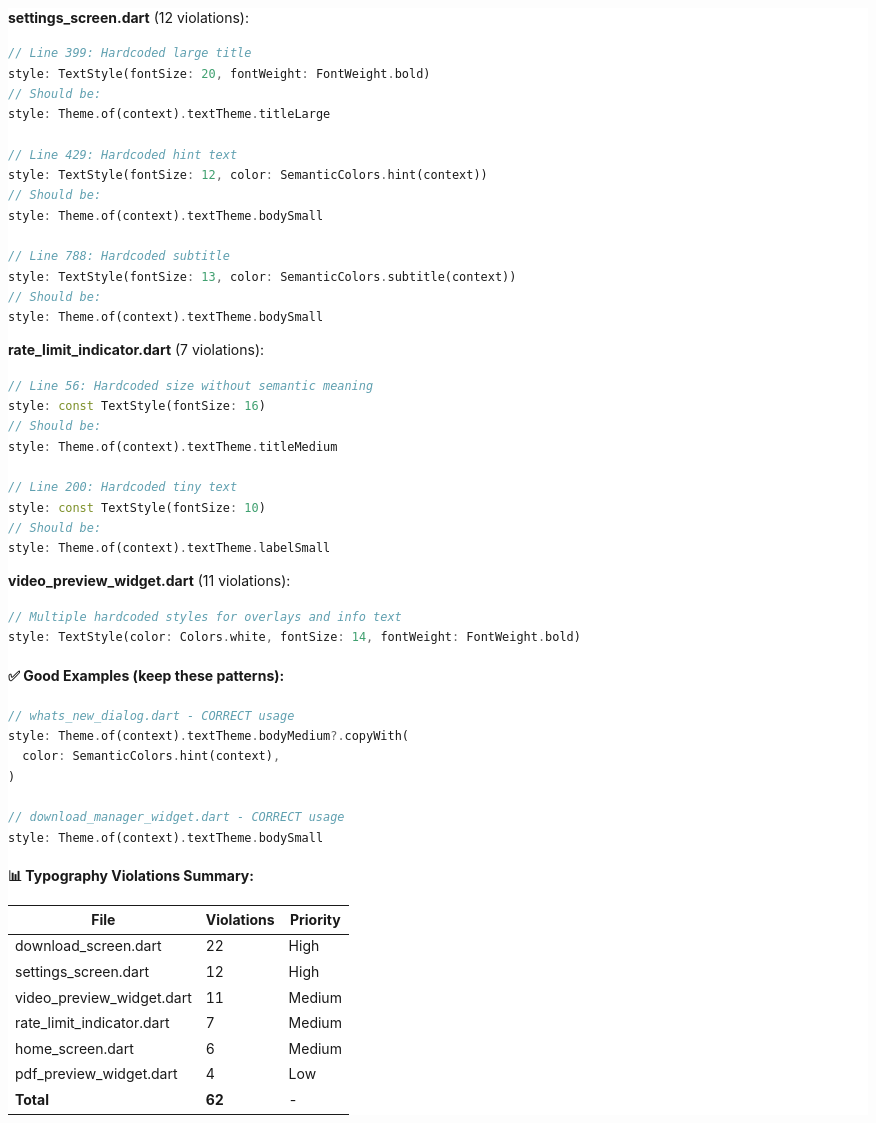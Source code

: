 ```dart
```

**settings_screen.dart** (12 violations):
```dart
// Line 399: Hardcoded large title
style: TextStyle(fontSize: 20, fontWeight: FontWeight.bold)
// Should be:
style: Theme.of(context).textTheme.titleLarge

// Line 429: Hardcoded hint text
style: TextStyle(fontSize: 12, color: SemanticColors.hint(context))
// Should be:
style: Theme.of(context).textTheme.bodySmall

// Line 788: Hardcoded subtitle
style: TextStyle(fontSize: 13, color: SemanticColors.subtitle(context))
// Should be:
style: Theme.of(context).textTheme.bodySmall
```

**rate_limit_indicator.dart** (7 violations):
```dart
// Line 56: Hardcoded size without semantic meaning
style: const TextStyle(fontSize: 16)
// Should be:
style: Theme.of(context).textTheme.titleMedium

// Line 200: Hardcoded tiny text
style: const TextStyle(fontSize: 10)
// Should be:
style: Theme.of(context).textTheme.labelSmall
```

**video_preview_widget.dart** (11 violations):
```dart
// Multiple hardcoded styles for overlays and info text
style: TextStyle(color: Colors.white, fontSize: 14, fontWeight: FontWeight.bold)
```

#### ✅ Good Examples (keep these patterns):
```dart
// whats_new_dialog.dart - CORRECT usage
style: Theme.of(context).textTheme.bodyMedium?.copyWith(
  color: SemanticColors.hint(context),
)

// download_manager_widget.dart - CORRECT usage
style: Theme.of(context).textTheme.bodySmall
```

#### 📊 Typography Violations Summary:
| File | Violations | Priority |
|------|-----------|----------|
| download_screen.dart | 22 | High |
| settings_screen.dart | 12 | High |
| video_preview_widget.dart | 11 | Medium |
| rate_limit_indicator.dart | 7 | Medium |
| home_screen.dart | 6 | Medium |
| pdf_preview_widget.dart | 4 | Low |
| **Total** | **62** | - |
